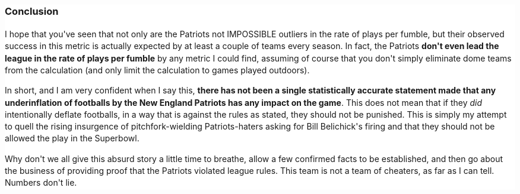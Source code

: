 ### Conclusion

I hope that you've seen that not only are the Patriots not IMPOSSIBLE outliers in the rate of plays per fumble, but their observed success in this metric is actually expected by at least a couple of teams every season. In fact, the Patriots __don't even lead the league in the rate of plays per fumble__ by any metric I could find, assuming of course that you don't simply eliminate dome teams from the calculation (and only limit the calculation to games played outdoors).

In short, and I am very confident when I say this, __there has not been a single statistically accurate statement made that any underinflation of footballs by the New England Patriots has any impact on the game__. This does not mean that if they _did_ intentionally deflate footballs, in a way that is against the rules as stated, they should not be punished. This is simply my attempt to quell the rising insurgence of pitchfork-wielding Patriots-haters asking for Bill Belichick's firing and that they should not be allowed the play in the Superbowl.

Why don't we all give this absurd story a little time to breathe, allow a few confirmed facts to be established, and then go about the business of providing proof that the Patriots violated league rules. This team is not a team of cheaters, as far as I can tell. Numbers don't lie.
